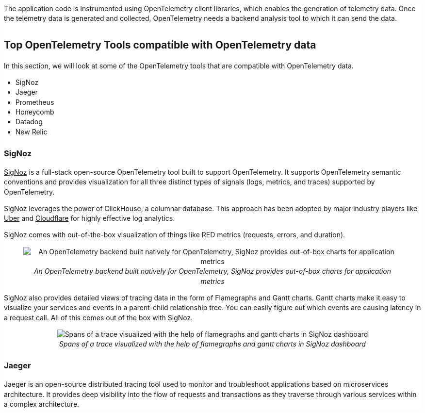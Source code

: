 The application code is instrumented using OpenTelemetry client libraries, which enables the generation of telemetry data. Once the telemetry data is generated and collected, OpenTelemetry needs a backend analysis tool to which it can send the data.

## Top OpenTelemetry Tools compatible with OpenTelemetry data

In this section, we will look at some of the OpenTelemetry tools that are compatible with OpenTelemetry data.

- SigNoz
- Jaeger
- Prometheus
- Honeycomb
- Datadog
- New Relic

### SigNoz

[SigNoz](https://signoz.io/) is a full-stack open-source OpenTelemetry tool built to support OpenTelemetry. It supports OpenTelemetry semantic conventions and provides visualization for all three distinct types of signals (logs, metrics, and traces) supported by OpenTelemetry. 

SigNoz leverages the power of ClickHouse, a columnar database. This approach has been adopted by major industry players like <a href = "https://www.uber.com/en-IN/blog/logging" rel="noopener noreferrer nofollow" target="_blank">Uber</a> and <a href = "https://blog.cloudflare.com/log-analytics-using-clickhouse" rel="noopener noreferrer nofollow" target="_blank">Cloudflare</a> for highly effective log analytics.

SigNoz comes with out-of-the-box visualization of things like RED metrics (requests, errors, and duration). 

<figure data-zoomable align='center'>
    <img src="/img/blog/common/signoz_charts_application_metrics.webp" alt="An OpenTelemetry backend built natively for OpenTelemetry, SigNoz provides out-of-box charts for application metrics"/>
    <figcaption><i>An OpenTelemetry backend built natively for OpenTelemetry, SigNoz provides out-of-box charts for application metrics</i></figcaption>
</figure>

SigNoz also provides detailed views of tracing data in the form of Flamegraphs and Gantt charts. Gantt charts make it easy to visualize your services and events in a parent-child relationship tree. You can easily figure out which events are causing latency in a request call. All of this comes out of the box with SigNoz.

<figure data-zoomable align='center'>
    <img src="/img/blog/common/signoz_flamegraphs.webp" alt="Spans of a trace visualized with the help of flamegraphs and gantt charts in SigNoz dashboard"/>
    <figcaption><i>Spans of a trace visualized with the help of flamegraphs and gantt charts in SigNoz dashboard</i></figcaption>
</figure>


### Jaeger

Jaeger is an open-source distributed tracing tool used to monitor and troubleshoot applications based on microservices architecture. It provides deep visibility into the flow of requests and transactions as they traverse through various services within a complex architecture. 
